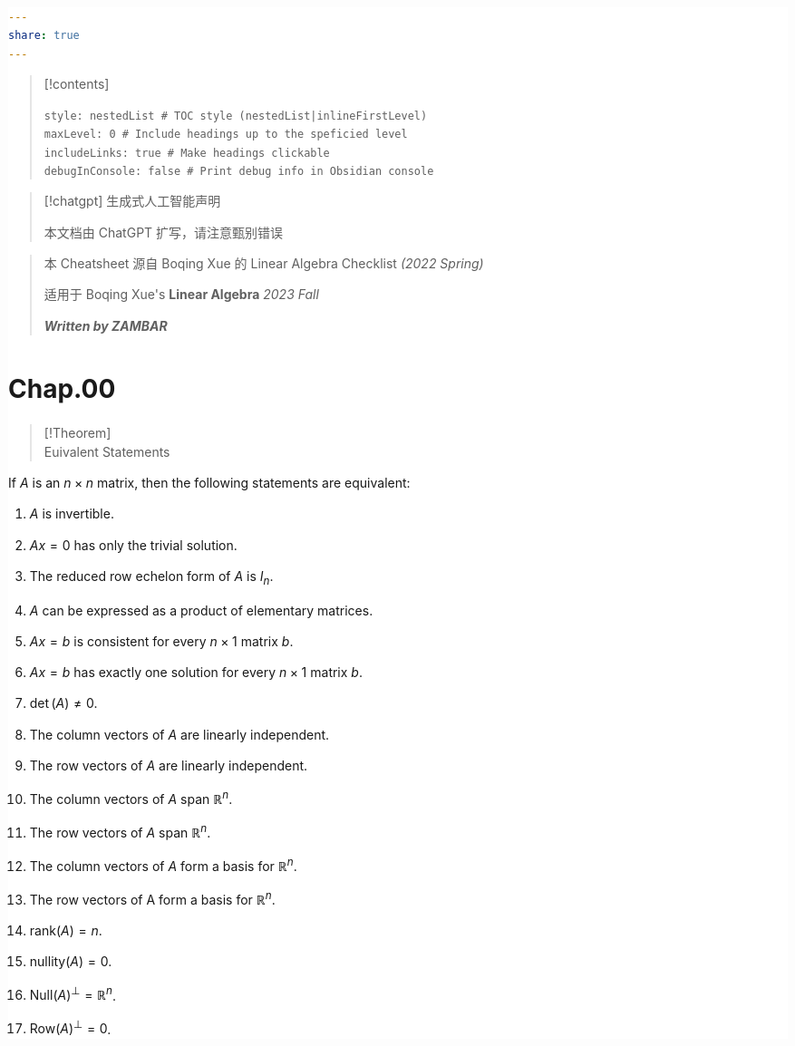 ```yaml
---  
share: true  
---  
```

  
  
>[!contents]  
>  
>```table-of-contents  
> style: nestedList # TOC style (nestedList|inlineFirstLevel)  
> maxLevel: 0 # Include headings up to the speficied level  
> includeLinks: true # Make headings clickable  
> debugInConsole: false # Print debug info in Obsidian console  
> ```  
  
> [!chatgpt] 生成式人工智能声明  
>   
> 本文档由 ChatGPT 扩写，请注意甄别错误  
  
> 本 Cheatsheet 源自 Boqing Xue 的 Linear Algebra Checklist *(2022 Spring)*  
>   
> 适用于 Boqing Xue's **Linear Algebra** *2023 Fall*  
>   
> ***Written by ZAMBAR***  
  
# Chap.00  
  
> [!Theorem]  
> Euivalent Statements  
  
If $A$ is an $n \times n$ matrix, then the following statements are equivalent:  
  
1. $A$ is invertible.  
  
2. $Ax = 0$ has only the trivial solution.  
  
3. The reduced row echelon form of $A$ is $I_n$.  
  
4. $A$ can be expressed as a product of elementary matrices.  
  
5. $Ax = b$ is consistent for every $n \times 1$ matrix $b$.  
  
6. $Ax = b$ has exactly one solution for every $n \times 1$ matrix $b$.  
  
7. $\det(A) \neq 0$.  
  
8. The column vectors of $A$ are linearly independent.  
9. The row vectors of $A$ are linearly independent.  
10. The column vectors of $A$ span $\mathbb{R} ^n$.  
11.  The row vectors of $A$ span $\mathbb{R} ^n$.  
12. The column vectors of $A$ form a basis for $\mathbb{R} ^n$.  
13. The row vectors of A form a basis for $\mathbb{R} ^n$.  
14. $\text{rank}(A) = n$.  
15. $\text{nullity}(A) = 0$.  
16. $\text{Null}(A)^⊥ = \mathbb{R} ^n$.  
17. $\text{Row}(A)^⊥ = {0}$.  
  